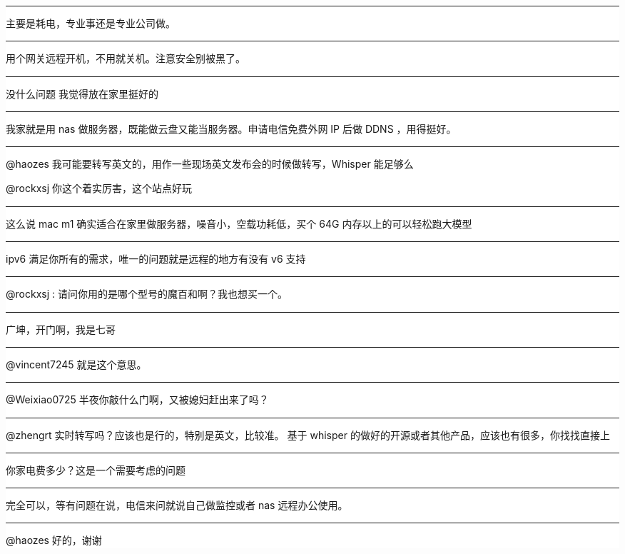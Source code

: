---------------------------------------------------

主要是耗电，专业事还是专业公司做。

---------------------------------------------------

用个网关远程开机，不用就关机。注意安全别被黑了。

---------------------------------------------------

没什么问题 我觉得放在家里挺好的

---------------------------------------------------

我家就是用 nas 做服务器，既能做云盘又能当服务器。申请电信免费外网 IP 后做 DDNS ，用得挺好。

---------------------------------------------------

@haozes 我可能要转写英文的，用作一些现场英文发布会的时候做转写，Whisper 能足够么

@rockxsj 你这个着实厉害，这个站点好玩

---------------------------------------------------

这么说 mac m1 确实适合在家里做服务器，噪音小，空载功耗低，买个 64G 内存以上的可以轻松跑大模型

---------------------------------------------------

ipv6 满足你所有的需求，唯一的问题就是远程的地方有没有 v6 支持

---------------------------------------------------

@rockxsj : 请问你用的是哪个型号的魔百和啊？我也想买一个。

---------------------------------------------------

广坤，开门啊，我是七哥

---------------------------------------------------

@vincent7245 就是这个意思。

---------------------------------------------------

@Weixiao0725 半夜你敲什么门啊，又被媳妇赶出来了吗？

---------------------------------------------------

@zhengrt 实时转写吗？应该也是行的，特别是英文，比较准。
基于 whisper 的做好的开源或者其他产品，应该也有很多，你找找直接上

---------------------------------------------------

你家电费多少？这是一个需要考虑的问题

---------------------------------------------------

完全可以，等有问题在说，电信来问就说自己做监控或者 nas 远程办公使用。

---------------------------------------------------

@haozes 好的，谢谢
